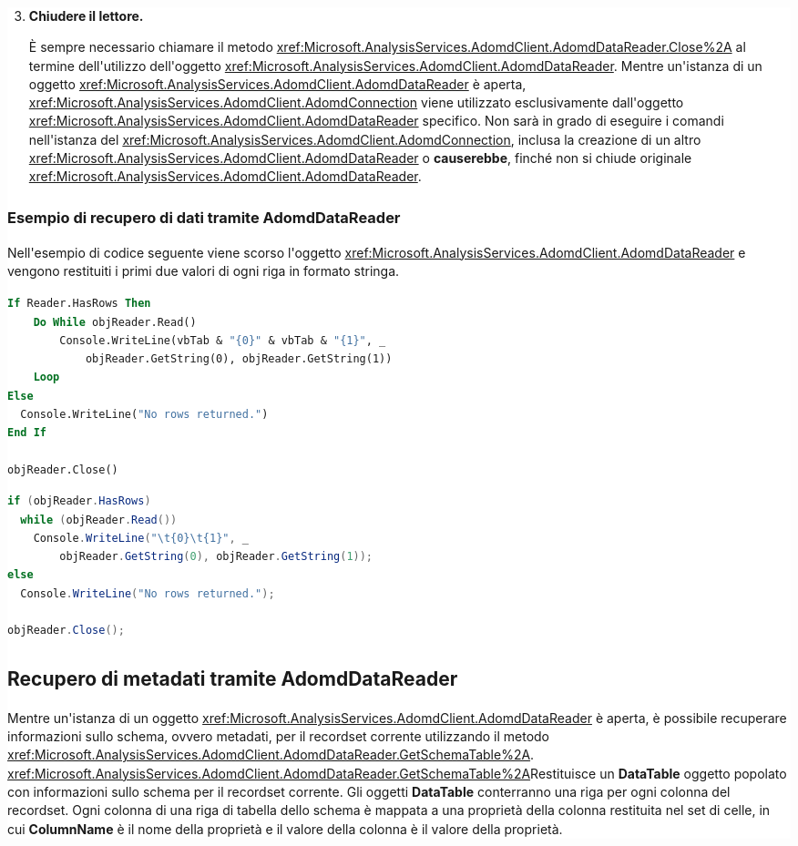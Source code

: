3.  **Chiudere il lettore.**  
  
     È sempre necessario chiamare il metodo <xref:Microsoft.AnalysisServices.AdomdClient.AdomdDataReader.Close%2A> al termine dell'utilizzo dell'oggetto <xref:Microsoft.AnalysisServices.AdomdClient.AdomdDataReader>. Mentre un'istanza di un oggetto <xref:Microsoft.AnalysisServices.AdomdClient.AdomdDataReader> è aperta, <xref:Microsoft.AnalysisServices.AdomdClient.AdomdConnection> viene utilizzato esclusivamente dall'oggetto <xref:Microsoft.AnalysisServices.AdomdClient.AdomdDataReader> specifico. Non sarà in grado di eseguire i comandi nell'istanza del <xref:Microsoft.AnalysisServices.AdomdClient.AdomdConnection>, inclusa la creazione di un altro <xref:Microsoft.AnalysisServices.AdomdClient.AdomdDataReader> o **causerebbe**, finché non si chiude originale <xref:Microsoft.AnalysisServices.AdomdClient.AdomdDataReader>.  
  
### <a name="example-of-retrieving-data-from-the-adomddatareader"></a>Esempio di recupero di dati tramite AdomdDataReader  
 Nell'esempio di codice seguente viene scorso l'oggetto <xref:Microsoft.AnalysisServices.AdomdClient.AdomdDataReader> e vengono restituiti i primi due valori di ogni riga in formato stringa.  
  
```vb  
If Reader.HasRows Then  
    Do While objReader.Read()  
        Console.WriteLine(vbTab & "{0}" & vbTab & "{1}", _  
            objReader.GetString(0), objReader.GetString(1))  
    Loop  
Else  
  Console.WriteLine("No rows returned.")  
End If  
  
objReader.Close()  
```  
  
```csharp  
if (objReader.HasRows)  
  while (objReader.Read())  
    Console.WriteLine("\t{0}\t{1}", _  
        objReader.GetString(0), objReader.GetString(1));  
else  
  Console.WriteLine("No rows returned.");  
  
objReader.Close();  
```  
  
## <a name="retrieving-metadata-from-the-adomddatareader"></a>Recupero di metadati tramite AdomdDataReader  
 Mentre un'istanza di un oggetto <xref:Microsoft.AnalysisServices.AdomdClient.AdomdDataReader> è aperta, è possibile recuperare informazioni sullo schema, ovvero metadati, per il recordset corrente utilizzando il metodo <xref:Microsoft.AnalysisServices.AdomdClient.AdomdDataReader.GetSchemaTable%2A>. <xref:Microsoft.AnalysisServices.AdomdClient.AdomdDataReader.GetSchemaTable%2A>Restituisce un **DataTable** oggetto popolato con informazioni sullo schema per il recordset corrente. Gli oggetti **DataTable** conterranno una riga per ogni colonna del recordset. Ogni colonna di una riga di tabella dello schema è mappata a una proprietà della colonna restituita nel set di celle, in cui **ColumnName** è il nome della proprietà e il valore della colonna è il valore della proprietà.  
  